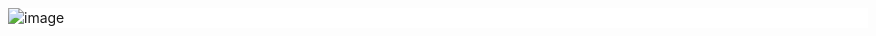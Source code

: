 ![image](https://user-images.githubusercontent.com/76703677/147514009-88c9e7cf-52c6-4888-bd3a-85c3a3b3e53a.png)
